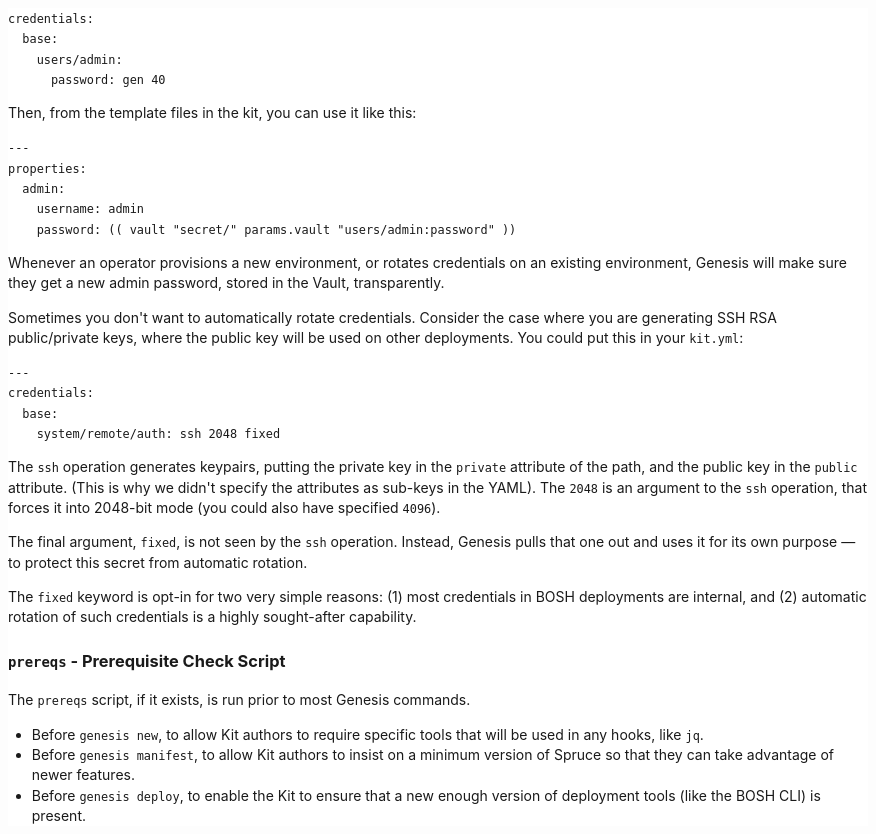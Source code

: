 ```
credentials:
  base:
    users/admin:
      password: gen 40
```

Then, from the template files in the kit, you can use it like
this:

```
---
properties:
  admin:
    username: admin
    password: (( vault "secret/" params.vault "users/admin:password" ))
```

Whenever an operator provisions a new environment, or rotates
credentials on an existing environment, Genesis will make sure
they get a new admin password, stored in the Vault,
transparently.

Sometimes you don't want to automatically rotate credentials.
Consider the case where you are generating SSH RSA public/private
keys, where the public key will be used on other deployments.  You
could put this in your `kit.yml`:

```
---
credentials:
  base:
    system/remote/auth: ssh 2048 fixed
```

The `ssh` operation generates keypairs, putting the private key in
the `private` attribute of the path, and the public key in the
`public` attribute.  (This is why we didn't specify the attributes
as sub-keys in the YAML).  The `2048` is an argument to the `ssh`
operation, that forces it into 2048-bit mode (you could also have
specified `4096`).

The final argument, `fixed`, is not seen by the `ssh` operation.
Instead, Genesis pulls that one out and uses it for its own
purpose &mdash; to protect this secret from automatic rotation.

The `fixed` keyword is opt-in for two very simple reasons: (1) most
credentials in BOSH deployments are internal, and (2) automatic
rotation of such credentials is a highly sought-after capability.

### `prereqs` - Prerequisite Check Script

The `prereqs` script, if it exists, is run prior to most Genesis
commands.

  - Before `genesis new`, to allow Kit authors to require specific
    tools that will be used in any hooks, like `jq`.
  - Before `genesis manifest`, to allow Kit authors to insist on a
    minimum version of Spruce so that they can take advantage of
    newer features.
  - Before `genesis deploy`, to enable the Kit to ensure that a
    new enough version of deployment tools (like the BOSH CLI) is
    present.
